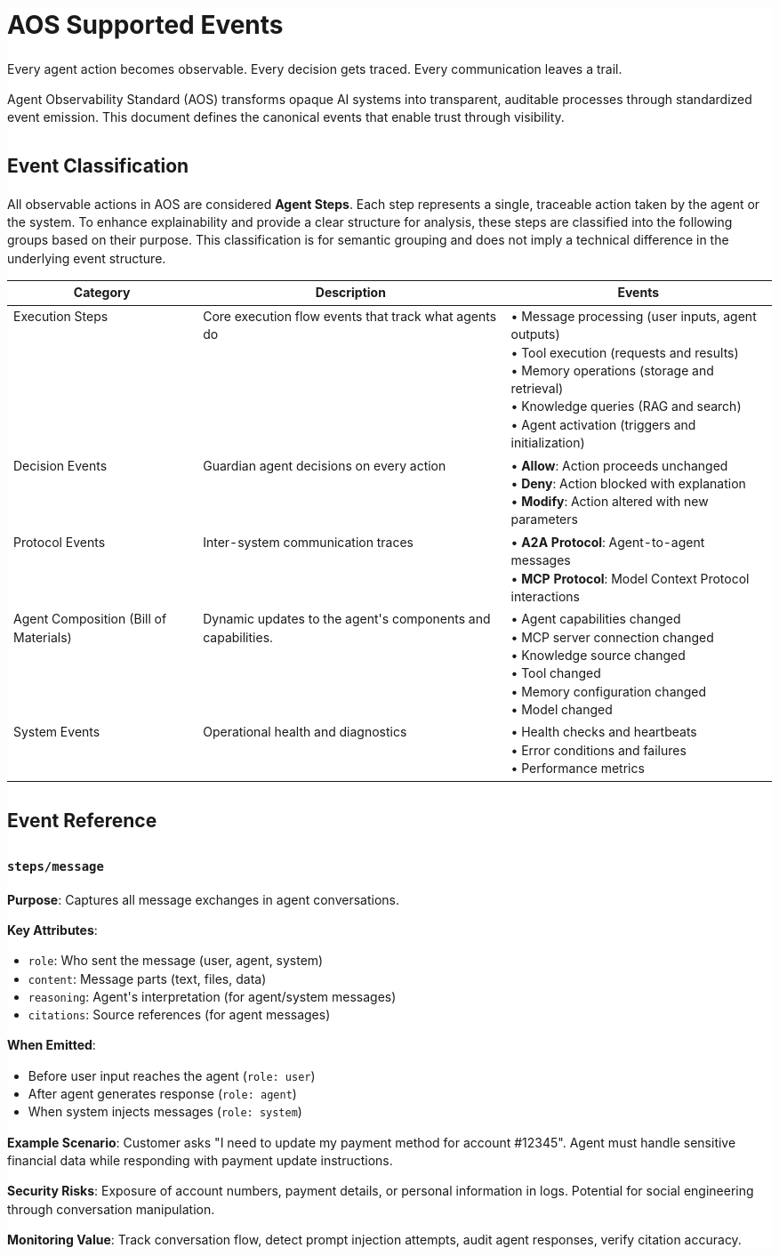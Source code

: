 # AOS Supported Events

Every agent action becomes observable. Every decision gets traced. Every communication leaves a trail.

Agent Observability Standard (AOS) transforms opaque AI systems into transparent, auditable processes through standardized event emission. This document defines the canonical events that enable trust through visibility.

## Event Classification
All observable actions in AOS are considered **Agent Steps**. Each step represents a single, traceable action taken by the agent or the system. To enhance explainability and provide a clear structure for analysis, these steps are classified into the following groups based on their purpose. This classification is for semantic grouping and does not imply a technical difference in the underlying event structure.

| Category | Description | Events |
|----------|-------------|---------|
| Execution Steps | Core execution flow events that track what agents do | • Message processing (user inputs, agent outputs)<br>• Tool execution (requests and results)<br>• Memory operations (storage and retrieval)<br>• Knowledge queries (RAG and search)<br>• Agent activation (triggers and initialization) |
| Decision Events | Guardian agent decisions on every action | • **Allow**: Action proceeds unchanged<br>• **Deny**: Action blocked with explanation<br>• **Modify**: Action altered with new parameters |
| Protocol Events | Inter-system communication traces | • **A2A Protocol**: Agent-to-agent messages<br>• **MCP Protocol**: Model Context Protocol interactions |
| Agent Composition (Bill of Materials) | Dynamic updates to the agent's components and capabilities. | • Agent capabilities changed<br>• MCP server connection changed<br>• Knowledge source changed<br>• Tool changed<br>• Memory configuration changed<br>• Model changed |
| System Events | Operational health and diagnostics | • Health checks and heartbeats<br>• Error conditions and failures<br>• Performance metrics |

## Event Reference

### `steps/message`

**Purpose**: Captures all message exchanges in agent conversations.

**Key Attributes**:
- `role`: Who sent the message (user, agent, system)
- `content`: Message parts (text, files, data)
- `reasoning`: Agent's interpretation (for agent/system messages)
- `citations`: Source references (for agent messages)

**When Emitted**: 
- Before user input reaches the agent (`role: user`)
- After agent generates response (`role: agent`)
- When system injects messages (`role: system`)

**Example Scenario**: Customer asks "I need to update my payment method for account #12345". Agent must handle sensitive financial data while responding with payment update instructions.

**Security Risks**: Exposure of account numbers, payment details, or personal information in logs. Potential for social engineering through conversation manipulation.

**Monitoring Value**: Track conversation flow, detect prompt injection attempts, audit agent responses, verify citation accuracy.
